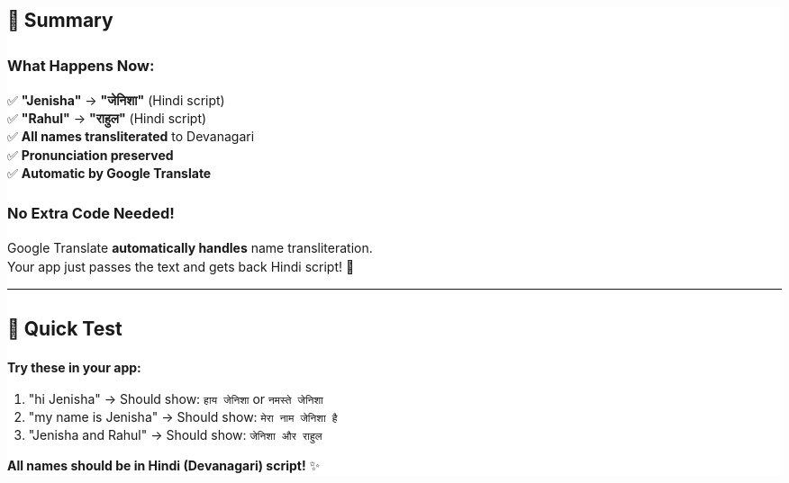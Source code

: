 
## 🚀 Summary

### What Happens Now:

✅ **"Jenisha"** → **"जेनिशा"** (Hindi script)  
✅ **"Rahul"** → **"राहुल"** (Hindi script)  
✅ **All names transliterated** to Devanagari  
✅ **Pronunciation preserved**  
✅ **Automatic by Google Translate**

### No Extra Code Needed!

Google Translate **automatically handles** name transliteration.  
Your app just passes the text and gets back Hindi script! 🎉

---

## 🧪 Quick Test

**Try these in your app:**

1. "hi Jenisha" → Should show: `हाय जेनिशा` or `नमस्ते जेनिशा`
2. "my name is Jenisha" → Should show: `मेरा नाम जेनिशा है`
3. "Jenisha and Rahul" → Should show: `जेनिशा और राहुल`

**All names should be in Hindi (Devanagari) script!** ✨
